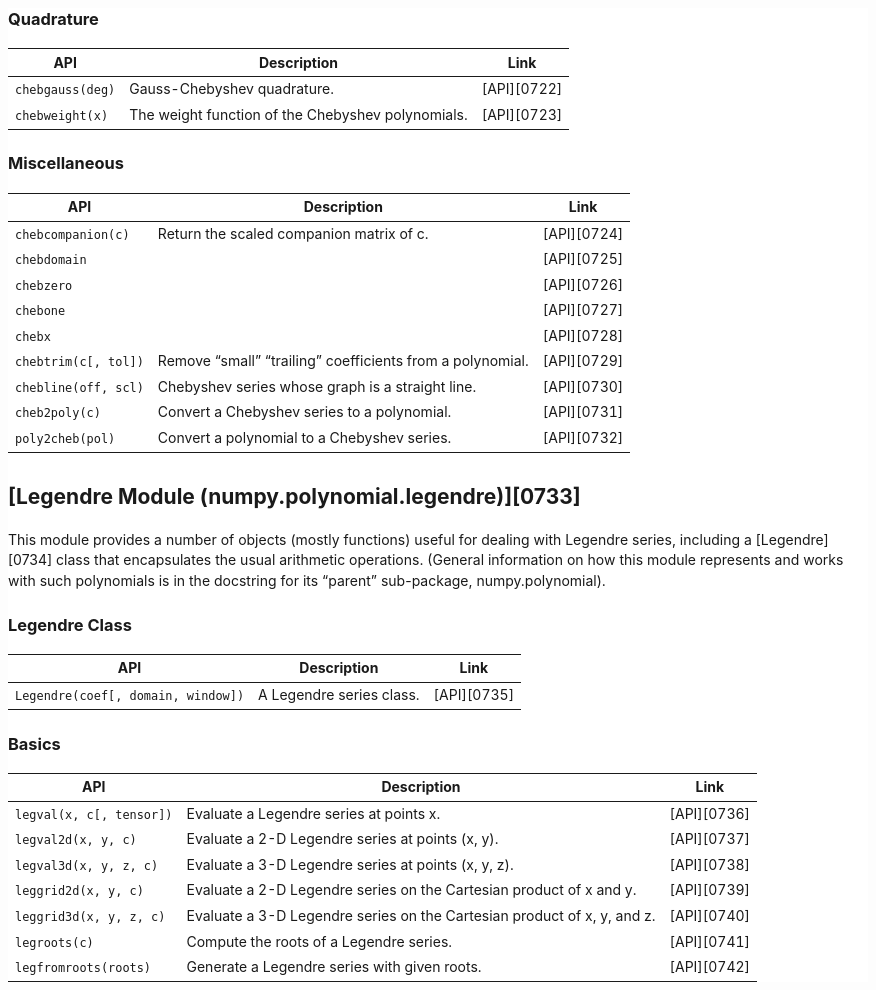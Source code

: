 ### Quadrature

| API | Description | Link |
|-----|-------------|------|
| `chebgauss(deg)` | Gauss-Chebyshev quadrature. | [API][0722] |
| `chebweight(x)` | The weight function of the Chebyshev polynomials. | [API][0723] |

### Miscellaneous 

| API | Description | Link |
|-----|-------------|------|
| `chebcompanion(c)` | Return the scaled companion matrix of c. | [API][0724] |
| `chebdomain` |  | [API][0725] |
| `chebzero` |  | [API][0726] |
| `chebone` |  | [API][0727] |
| `chebx` |  | [API][0728] |
| `chebtrim(c[, tol])` | Remove “small” “trailing” coefficients from a polynomial. | [API][0729] |
| `chebline(off, scl)` | Chebyshev series whose graph is a straight line. | [API][0730] |
| `cheb2poly(c)` | Convert a Chebyshev series to a polynomial. | [API][0731] |
| `poly2cheb(pol)` | Convert a polynomial to a Chebyshev series. | [API][0732] |


## [Legendre Module (numpy.polynomial.legendre)][0733]

This module provides a number of objects (mostly functions) useful for dealing with Legendre series, including a [Legendre][0734] class that encapsulates the usual arithmetic operations. (General information on how this module represents and works with such polynomials is in the docstring for its “parent” sub-package, numpy.polynomial).

### Legendre Class

| API | Description | Link |
|-----|-------------|------|
| `Legendre(coef[, domain, window])` | A Legendre series class. | [API][0735] |

### Basics

| API | Description | Link |
|-----|-------------|------|
| `legval(x, c[, tensor])` | Evaluate a Legendre series at points x. | [API][0736] |
| `legval2d(x, y, c)` | Evaluate a 2-D Legendre series at points (x, y). | [API][0737] |
| `legval3d(x, y, z, c)` | Evaluate a 3-D Legendre series at points (x, y, z). | [API][0738] |
| `leggrid2d(x, y, c)` | Evaluate a 2-D Legendre series on the Cartesian product of x and y. | [API][0739] |
| `leggrid3d(x, y, z, c)` | Evaluate a 3-D Legendre series on the Cartesian product of x, y, and z. | [API][0740] |
| `legroots(c)` | Compute the roots of a Legendre series. | [API][0741] |
| `legfromroots(roots)` | Generate a Legendre series with given roots. | [API][0742] |
